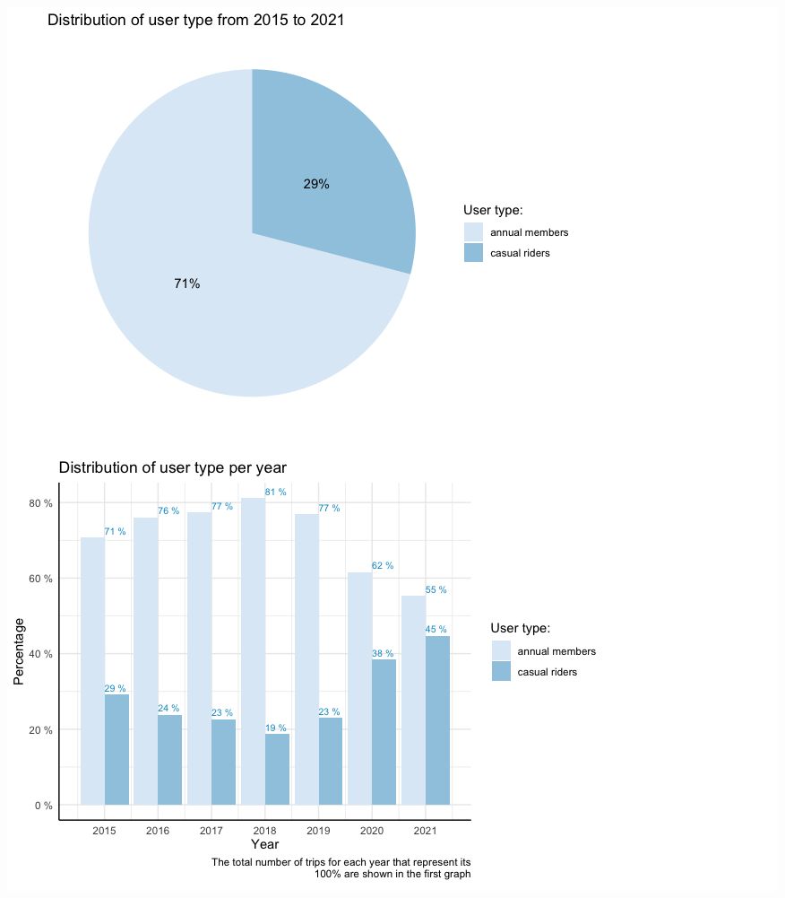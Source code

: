 ![](Cyclistic_CS_2015_2021_g_files/figure-gfm/unnamed-chunk-5-1.png)

![](Cyclistic_CS_2015_2021_g_files/figure-gfm/unnamed-chunk-6-1.png)
